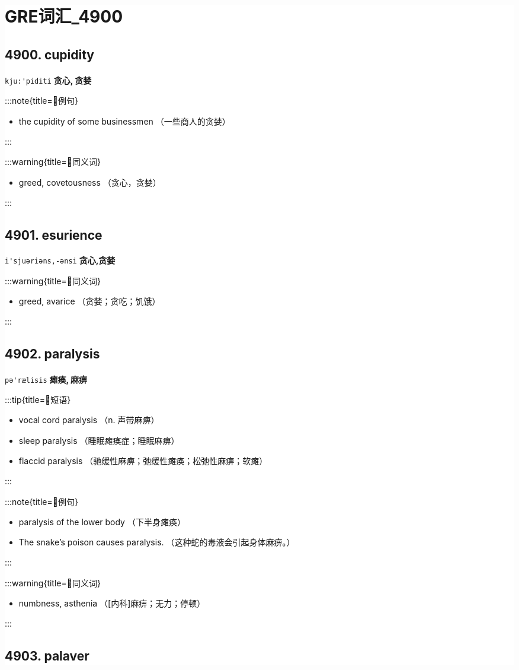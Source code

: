 # GRE词汇_4900

## 4900. cupidity

`kju:'piditi`  **贪心, 贪婪**

:::note{title=🎤例句}

- the cupidity of some businessmen （一些商人的贪婪）

:::

:::warning{title=🤔同义词}

- greed, covetousness （贪心，贪婪）

:::


## 4901. esurience

`i'sjuəriəns,-ənsi`  **贪心,贪婪**

:::warning{title=🤔同义词}

- greed, avarice （贪婪；贪吃；饥饿）

:::


## 4902. paralysis

`pə'rælisis`  **瘫痪, 麻痹**

:::tip{title=🤩短语}

- vocal cord paralysis （n. 声带麻痹）

- sleep paralysis （睡眠瘫痪症；睡眠麻痹）

- flaccid paralysis （驰缓性麻痹；弛缓性瘫痪；松弛性麻痹；软瘫）

:::

:::note{title=🎤例句}

- paralysis of the lower body （下半身瘫痪）

- The snake’s poison causes paralysis. （这种蛇的毒液会引起身体麻痹。）

:::

:::warning{title=🤔同义词}

- numbness, asthenia （[内科]麻痹；无力；停顿）

:::


## 4903. palaver
